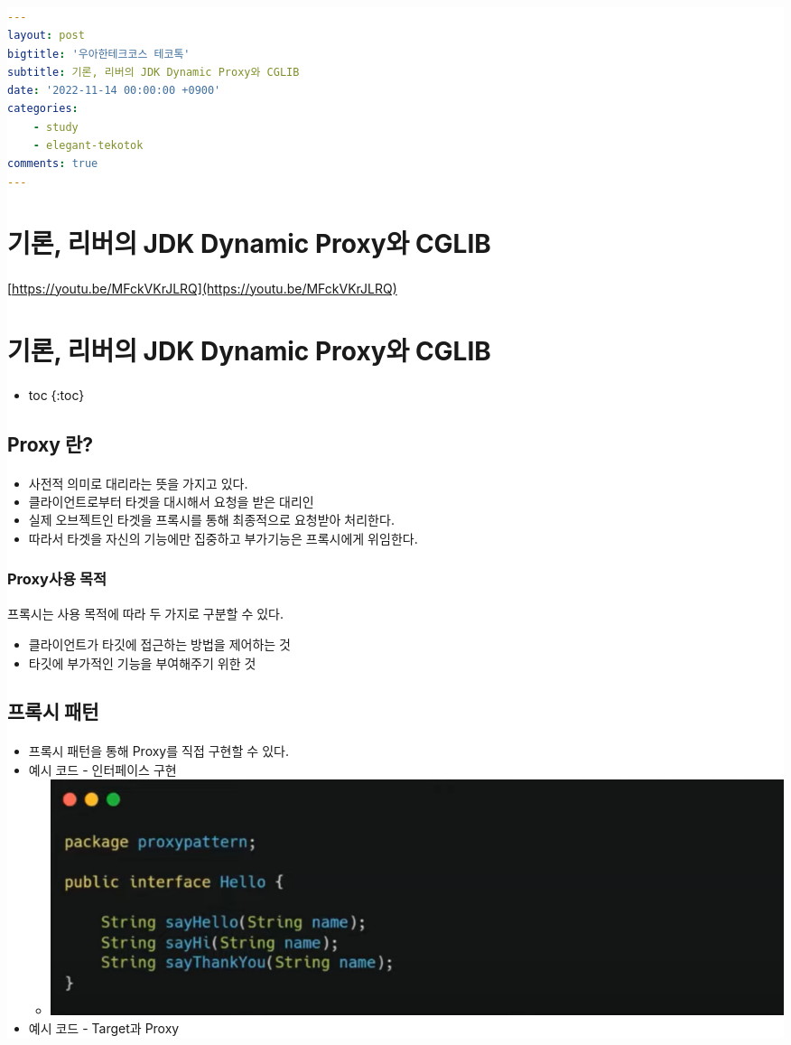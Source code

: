 ```yaml
---
layout: post
bigtitle: '우아한테크코스 테코톡'
subtitle: 기론, 리버의 JDK Dynamic Proxy와 CGLIB
date: '2022-11-14 00:00:00 +0900'
categories:
    - study
    - elegant-tekotok
comments: true
---
```


# 기론, 리버의 JDK Dynamic Proxy와 CGLIB
[https://youtu.be/MFckVKrJLRQ](https://youtu.be/MFckVKrJLRQ)

# 기론, 리버의 JDK Dynamic Proxy와 CGLIB
* toc
{:toc}

## Proxy 란?
+ 사전적 의미로 대리라는 뜻을 가지고 있다. 
+ 클라이언트로부터 타겟을 대시해서 요청을 받은 대리인
+ 실제 오브젝트인 타겟을 프록시를 통해 최종적으로 요청받아 처리한다.
+ 따라서 타겟을 자신의 기능에만 집중하고 부가기능은 프록시에게 위임한다. 

### Proxy사용 목적
프록시는 사용 목적에 따라 두 가지로 구분할 수 있다.
+ 클라이언트가 타깃에 접근하는 방법을 제어하는 것 
+ 타깃에 부가적인 기능을 부여해주기 위한 것

## 프록시 패턴
+ 프록시 패턴을 통해 Proxy를 직접 구현할 수 있다.
+ 예시 코드 - 인터페이스 구현
  + ![img.png](/assets/img/elegant-tekotok/GIRON-RIVER-JDK-Dynamic-Proxy-CGLIB.png)
+ 예시 코드 - Target과 Proxy